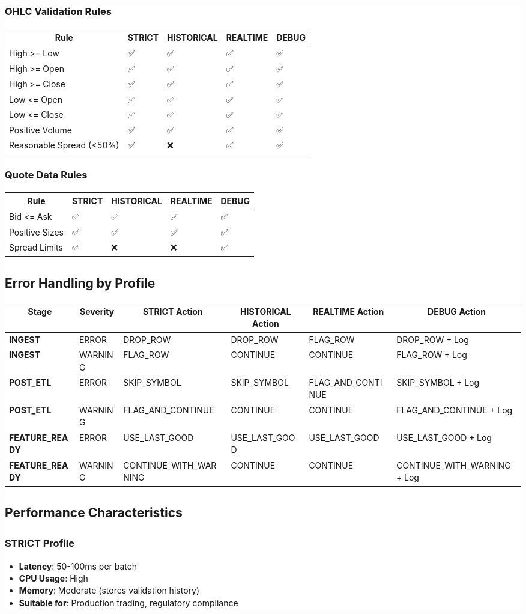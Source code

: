 ### OHLC Validation Rules

| Rule | STRICT | HISTORICAL | REALTIME | DEBUG |
|------|--------|------------|----------|-------|
| High >= Low | ✅ | ✅ | ✅ | ✅ |
| High >= Open | ✅ | ✅ | ✅ | ✅ |
| High >= Close | ✅ | ✅ | ✅ | ✅ |
| Low <= Open | ✅ | ✅ | ✅ | ✅ |
| Low <= Close | ✅ | ✅ | ✅ | ✅ |
| Positive Volume | ✅ | ✅ | ✅ | ✅ |
| Reasonable Spread (<50%) | ✅ | ❌ | ✅ | ✅ |

### Quote Data Rules

| Rule | STRICT | HISTORICAL | REALTIME | DEBUG |
|------|--------|------------|----------|-------|
| Bid <= Ask | ✅ | ✅ | ✅ | ✅ |
| Positive Sizes | ✅ | ✅ | ✅ | ✅ |
| Spread Limits | ✅ | ❌ | ❌ | ✅ |

## Error Handling by Profile

| Stage | Severity | STRICT Action | HISTORICAL Action | REALTIME Action | DEBUG Action |
|-------|----------|---------------|-------------------|-----------------|--------------|
| **INGEST** | ERROR | DROP_ROW | DROP_ROW | FLAG_ROW | DROP_ROW + Log |
| **INGEST** | WARNING | FLAG_ROW | CONTINUE | CONTINUE | FLAG_ROW + Log |
| **POST_ETL** | ERROR | SKIP_SYMBOL | SKIP_SYMBOL | FLAG_AND_CONTINUE | SKIP_SYMBOL + Log |
| **POST_ETL** | WARNING | FLAG_AND_CONTINUE | CONTINUE | CONTINUE | FLAG_AND_CONTINUE + Log |
| **FEATURE_READY** | ERROR | USE_LAST_GOOD | USE_LAST_GOOD | USE_LAST_GOOD | USE_LAST_GOOD + Log |
| **FEATURE_READY** | WARNING | CONTINUE_WITH_WARNING | CONTINUE | CONTINUE | CONTINUE_WITH_WARNING + Log |

## Performance Characteristics

### STRICT Profile

- **Latency**: 50-100ms per batch
- **CPU Usage**: High
- **Memory**: Moderate (stores validation history)
- **Suitable for**: Production trading, regulatory compliance
